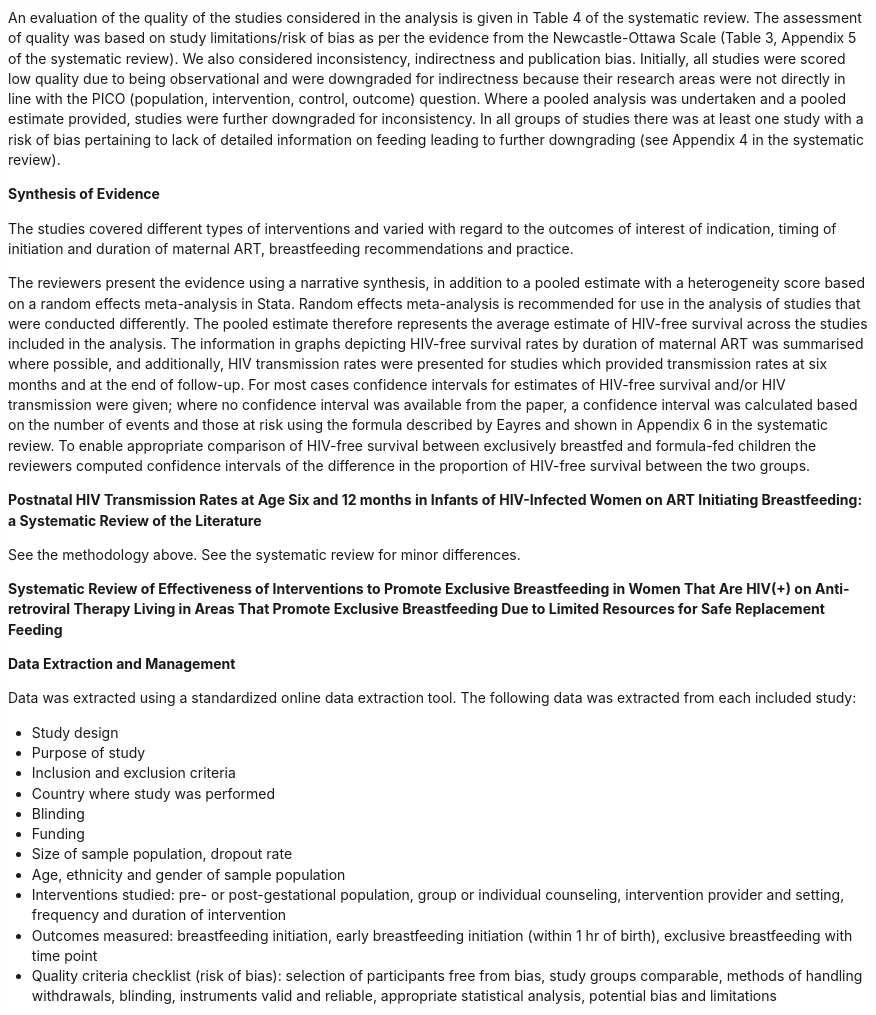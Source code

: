 An evaluation of the quality of the studies considered in the analysis is given in Table 4 of the systematic review. The assessment of quality was based on study limitations/risk of bias as per the evidence from the Newcastle-Ottawa Scale (Table 3, Appendix 5 of the systematic review). We also considered inconsistency, indirectness and publication bias. Initially, all studies were scored low quality due to being observational and were downgraded for indirectness because their research areas were not directly in line with the PICO (population, intervention, control, outcome) question. Where a pooled analysis was undertaken and a pooled estimate provided, studies were further downgraded for inconsistency. In all groups of studies there was at least one study with a risk of bias pertaining to lack of detailed information on feeding leading to further downgrading (see Appendix 4 in the systematic review).

**Synthesis of Evidence**

The studies covered different types of interventions and varied with regard to the outcomes of interest of indication, timing of initiation and duration of maternal ART, breastfeeding recommendations and practice.

The reviewers present the evidence using a narrative synthesis, in addition to a pooled estimate with a heterogeneity score based on a random effects meta-analysis in Stata. Random effects meta-analysis is recommended for use in the analysis of studies that were conducted differently. The pooled estimate therefore represents the average estimate of HIV-free survival across the studies included in the analysis. The information in graphs depicting HIV-free survival rates by duration of maternal ART was summarised where possible, and additionally, HIV transmission rates were presented for studies which provided transmission rates at six months and at the end of follow-up. For most cases confidence intervals for estimates of HIV-free survival and/or HIV transmission were given; where no confidence interval was available from the paper, a confidence interval was calculated based on the number of events and those at risk using the formula described by Eayres and shown in Appendix 6 in the systematic review. To enable appropriate comparison of HIV-free survival between exclusively breastfed and formula-fed children the reviewers computed confidence intervals of the difference in the proportion of HIV-free survival between the two groups.

**Postnatal HIV Transmission Rates at Age Six and 12 months in Infants of HIV-Infected Women on ART Initiating Breastfeeding: a Systematic Review of the Literature**

See the methodology above. See the systematic review for minor differences.

**Systematic Review of Effectiveness of Interventions to Promote Exclusive Breastfeeding in Women That Are HIV(+) on Anti-retroviral Therapy Living in Areas That Promote Exclusive Breastfeeding Due to Limited Resources for Safe Replacement Feeding**

**Data Extraction and Management**

Data was extracted using a standardized online data extraction tool. The following data was extracted from each included study:

  * Study design 
  * Purpose of study 
  * Inclusion and exclusion criteria 
  * Country where study was performed 
  * Blinding 
  * Funding 
  * Size of sample population, dropout rate 
  * Age, ethnicity and gender of sample population 
  * Interventions studied: pre- or post-gestational population, group or individual counseling, intervention provider and setting, frequency and duration of intervention 
  * Outcomes measured: breastfeeding initiation, early breastfeeding initiation (within 1 hr of birth), exclusive breastfeeding with time point 
  * Quality criteria checklist (risk of bias): selection of participants free from bias, study groups comparable, methods of handling withdrawals, blinding, instruments valid and reliable, appropriate statistical analysis, potential bias and limitations 

